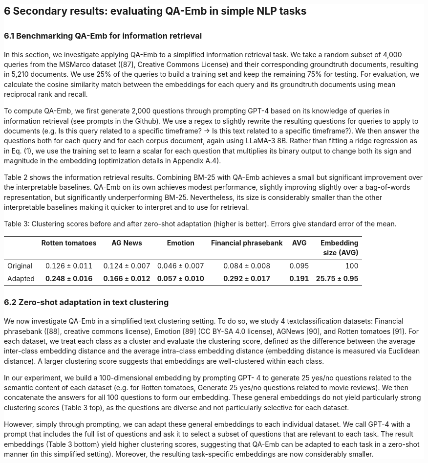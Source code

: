 ## 6 Secondary results: evaluating QA-Emb in simple NLP tasks

### 6.1 Benchmarking QA-Emb for information retrieval

In this section, we investigate applying QA-Emb to a simplified information retrieval task. We take a random subset of 4,000 queries from the MSMarco dataset ([87], Creative Commons License) and their corresponding groundtruth documents, resulting in 5,210 documents. We use $25 \%$ of the queries to build a training set and keep the remaining $75 \%$ for testing. For evaluation, we calculate the cosine similarity match between the embeddings for each query and its groundtruth documents using mean reciprocal rank and recall.

To compute QA-Emb, we first generate 2,000 questions through prompting GPT-4 based on its knowledge of queries in information retrieval (see prompts in the Github). We use a regex to slightly rewrite the resulting questions for queries to apply to documents (e.g. Is this query related to a specific timeframe? $\rightarrow$ Is this text related to a specific timeframe?). We then answer the questions both for each query and for each corpus document, again using LLaMA-3 8B. Rather than fitting a ridge regression as in Eq. (1), we use the training set to learn a scalar for each question that multiplies its binary output to change both its sign and magnitude in the embedding (optimization details in Appendix A.4).

Table 2 shows the information retrieval results. Combining BM-25 with QA-Emb achieves a small but significant improvement over the interpretable baselines. QA-Emb on its own achieves modest performance, slightly improving slightly over a bag-of-words representation, but significantly underperforming BM-25. Nevertheless, its size is considerably smaller than the other interpretable baselines making it quicker to interpret and to use for retrieval.

Table 3: Clustering scores before and after zero-shot adaptation (higher is better). Errors give standard error of the mean.

|  | Rotten tomatoes | AG News | Emotion | Financial phrasebank | AVG | Embedding <br> size (AVG) |
| :--- | :---: | :---: | :---: | :---: | :---: | ---: |
| Original | $0.126 \pm 0.011$ | $0.124 \pm 0.007$ | $0.046 \pm 0.007$ | $0.084 \pm 0.008$ | 0.095 | 100 |
| Adapted | $\mathbf{0 . 2 4 8} \pm \mathbf{0 . 0 1 6}$ | $\mathbf{0 . 1 6 6} \pm \mathbf{0 . 0 1 2}$ | $\mathbf{0 . 0 5 7} \pm \mathbf{0 . 0 1 0}$ | $\mathbf{0 . 2 9 2} \pm \mathbf{0 . 0 1 7}$ | $\mathbf{0 . 1 9 1}$ | $\mathbf{2 5 . 7 5} \pm \mathbf{0 . 9 5}$ |

### 6.2 Zero-shot adaptation in text clustering

We now investigate QA-Emb in a simplified text clustering setting. To do so, we study 4 textclassification datasets: Financial phrasebank ([88], creative commons license), Emotion [89] (CC BY-SA 4.0 license), AGNews [90], and Rotten tomatoes [91]. For each dataset, we treat each class as a cluster and evaluate the clustering score, defined as the difference between the average inter-class embedding distance and the average intra-class embedding distance (embedding distance is measured via Euclidean distance). A larger clustering score suggests that embeddings are well-clustered within each class.

In our experiment, we build a 100-dimensional embedding by prompting GPT- 4 to generate 25 yes/no questions related to the semantic content of each dataset (e.g. for Rotten tomatoes, Generate 25 yes/no questions related to movie reviews). We then concatenate the answers for all 100 questions to form our embedding. These general embeddings do not yield particularly strong clustering scores (Table 3 top), as the questions are diverse and not particularly selective for each dataset.

However, simply through prompting, we can adapt these general embeddings to each individual dataset. We call GPT-4 with a prompt that includes the full list of questions and ask it to select a subset of questions that are relevant to each task. The result embeddings (Table 3 bottom) yield higher clustering scores, suggesting that QA-Emb can be adapted to each task in a zero-shot manner (in this simplified setting). Moreover, the resulting task-specific embeddings are now considerably smaller.
